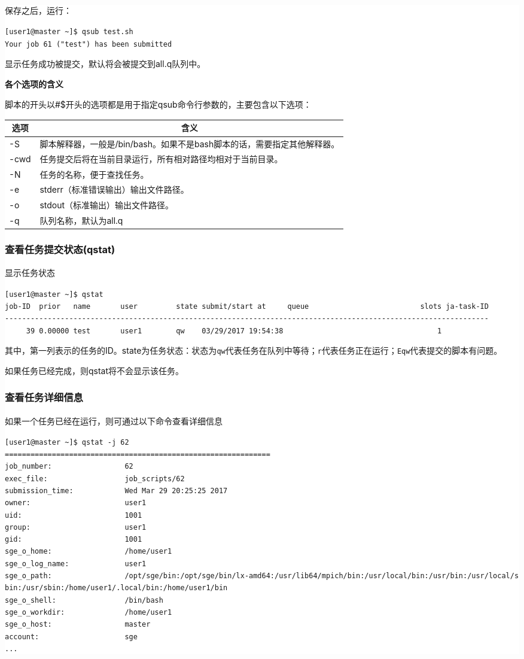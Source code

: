 保存之后，运行：
```
[user1@master ~]$ qsub test.sh
Your job 61 ("test") has been submitted
```
显示任务成功被提交，默认将会被提交到all.q队列中。

**各个选项的含义**

脚本的开头以#$开头的选项都是用于指定qsub命令行参数的，主要包含以下选项：

| 选项 | 含义 |
|------|------|
| -S   | 脚本解释器，一般是/bin/bash。如果不是bash脚本的话，需要指定其他解释器。
| -cwd | 任务提交后将在当前目录运行，所有相对路径均相对于当前目录。
| -N 　| 任务的名称，便于查找任务。
| -e  | stderr（标准错误输出）输出文件路径。
| -o  | stdout（标准输出）输出文件路径。
| -q  | 队列名称，默认为all.q

### 查看任务提交状态(qstat)
显示任务状态
```
[user1@master ~]$ qstat
job-ID  prior   name       user         state submit/start at     queue                          slots ja-task-ID
-----------------------------------------------------------------------------------------------------------------
     39 0.00000 test       user1        qw    03/29/2017 19:54:38                                    1
```
其中，第一列表示的任务的ID。state为任务状态：状态为`qw`代表任务在队列中等待；`r`代表任务正在运行；`Eqw`代表提交的脚本有问题。

如果任务已经完成，则qstat将不会显示该任务。

### 查看任务详细信息
如果一个任务已经在运行，则可通过以下命令查看详细信息
```
[user1@master ~]$ qstat -j 62
==============================================================
job_number:                 62
exec_file:                  job_scripts/62
submission_time:            Wed Mar 29 20:25:25 2017
owner:                      user1
uid:                        1001
group:                      user1
gid:                        1001
sge_o_home:                 /home/user1
sge_o_log_name:             user1
sge_o_path:                 /opt/sge/bin:/opt/sge/bin/lx-amd64:/usr/lib64/mpich/bin:/usr/local/bin:/usr/bin:/usr/local/sbin:/usr/sbin:/home/user1/.local/bin:/home/user1/bin
sge_o_shell:                /bin/bash
sge_o_workdir:              /home/user1
sge_o_host:                 master
account:                    sge
...
```
